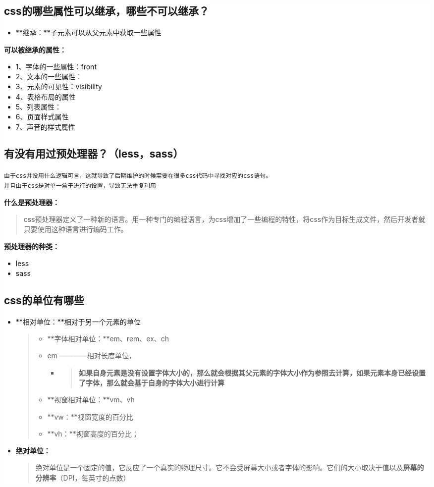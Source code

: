 





## css的哪些属性可以继承，哪些不可以继承？

- **继承：**子元素可以从父元素中获取一些属性

**可以被继承的属性：**

- 1、字体的一些属性：front
- 2、文本的一些属性：
- 3、元素的可见性：visibility
- 4、表格布局的属性
- 5、列表属性：
- 6、页面样式属性
- 7、声音的样式属性



## 有没有用过预处理器？（less，sass）

```text
由于css并没用什么逻辑可言，这就导致了后期维护的时候需要在很多css代码中寻找对应的css语句。
并且由于css是对单一盒子进行的设置，导致无法重复利用
```

**什么是预处理器：**

> css预处理器定义了一种新的语言。用一种专门的编程语言，为css增加了一些编程的特性，将css作为目标生成文件，然后开发者就只要使用这种语言进行编码工作。

**预处理器的种类：**

- less
- sass



## css的单位有哪些

- **相对单位：**相对于另一个元素的单位

  >- **字体相对单位：**em、rem、ex、ch
  >
  > - em ————相对长度单位，
  >
  >   - > **如果自身元素是没有设置字体大小的，那么就会根据其父元素的字体大小作为参照去计算，如果元素本身已经设置了字体，那么就会基于自身的字体大小进行计算**
  >
  >- **视窗相对单位：**vm、vh
  >
  > - **vw：**视窗宽度的百分比
  >
  > - **vh：**视窗高度的百分比；

- **绝对单位：**

  > 绝对单位是一个固定的值，它反应了一个真实的物理尺寸。它不会受屏幕大小或者字体的影响。它们的大小取决于值以及**屏幕的分辨率**（DPI，每英寸的点数）
